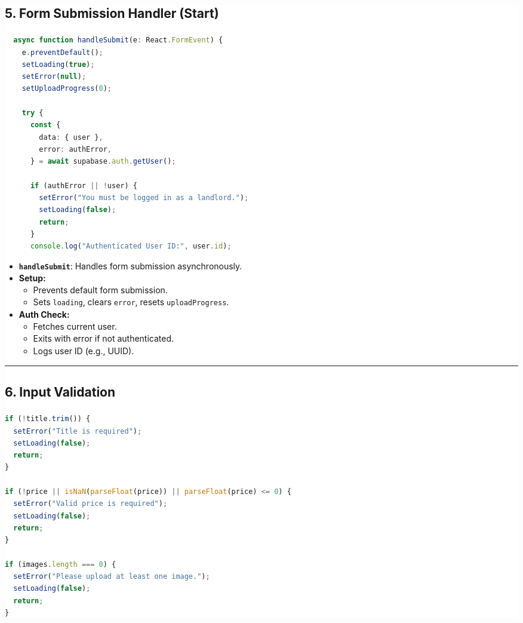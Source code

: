 
## 5. Form Submission Handler (Start)

```typescript
  async function handleSubmit(e: React.FormEvent) {
    e.preventDefault();
    setLoading(true);
    setError(null);
    setUploadProgress(0);

    try {
      const {
        data: { user },
        error: authError,
      } = await supabase.auth.getUser();

      if (authError || !user) {
        setError("You must be logged in as a landlord.");
        setLoading(false);
        return;
      }
      console.log("Authenticated User ID:", user.id);
```

- **`handleSubmit`**: Handles form submission asynchronously.
- **Setup:**
  - Prevents default form submission.
  - Sets `loading`, clears `error`, resets `uploadProgress`.
- **Auth Check:**
  - Fetches current user.
  - Exits with error if not authenticated.
  - Logs user ID (e.g., UUID).

---

## 6. Input Validation

```typescript
if (!title.trim()) {
  setError("Title is required");
  setLoading(false);
  return;
}

if (!price || isNaN(parseFloat(price)) || parseFloat(price) <= 0) {
  setError("Valid price is required");
  setLoading(false);
  return;
}

if (images.length === 0) {
  setError("Please upload at least one image.");
  setLoading(false);
  return;
}
```
